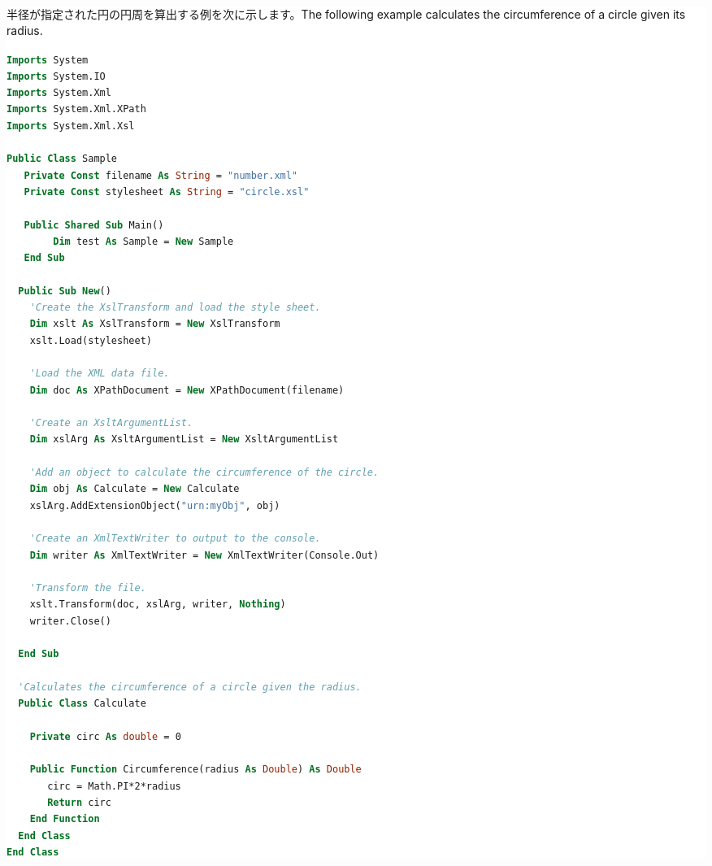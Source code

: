  <span data-ttu-id="6af23-167">半径が指定された円の円周を算出する例を次に示します。</span><span class="sxs-lookup"><span data-stu-id="6af23-167">The following example calculates the circumference of a circle given its radius.</span></span>  
  
```vb  
Imports System  
Imports System.IO  
Imports System.Xml  
Imports System.Xml.XPath  
Imports System.Xml.Xsl  
  
Public Class Sample  
   Private Const filename As String = "number.xml"  
   Private Const stylesheet As String = "circle.xsl"  
  
   Public Shared Sub Main()  
        Dim test As Sample = New Sample  
   End Sub  
  
  Public Sub New()  
    'Create the XslTransform and load the style sheet.  
    Dim xslt As XslTransform = New XslTransform  
    xslt.Load(stylesheet)  
  
    'Load the XML data file.  
    Dim doc As XPathDocument = New XPathDocument(filename)  
  
    'Create an XsltArgumentList.  
    Dim xslArg As XsltArgumentList = New XsltArgumentList  
  
    'Add an object to calculate the circumference of the circle.  
    Dim obj As Calculate = New Calculate  
    xslArg.AddExtensionObject("urn:myObj", obj)  
  
    'Create an XmlTextWriter to output to the console.  
    Dim writer As XmlTextWriter = New XmlTextWriter(Console.Out)  
  
    'Transform the file.  
    xslt.Transform(doc, xslArg, writer, Nothing)  
    writer.Close()  
  
  End Sub  
  
  'Calculates the circumference of a circle given the radius.  
  Public Class Calculate  
  
    Private circ As double = 0  
  
    Public Function Circumference(radius As Double) As Double  
       circ = Math.PI*2*radius  
       Return circ  
    End Function  
  End Class  
End Class  
```  
  